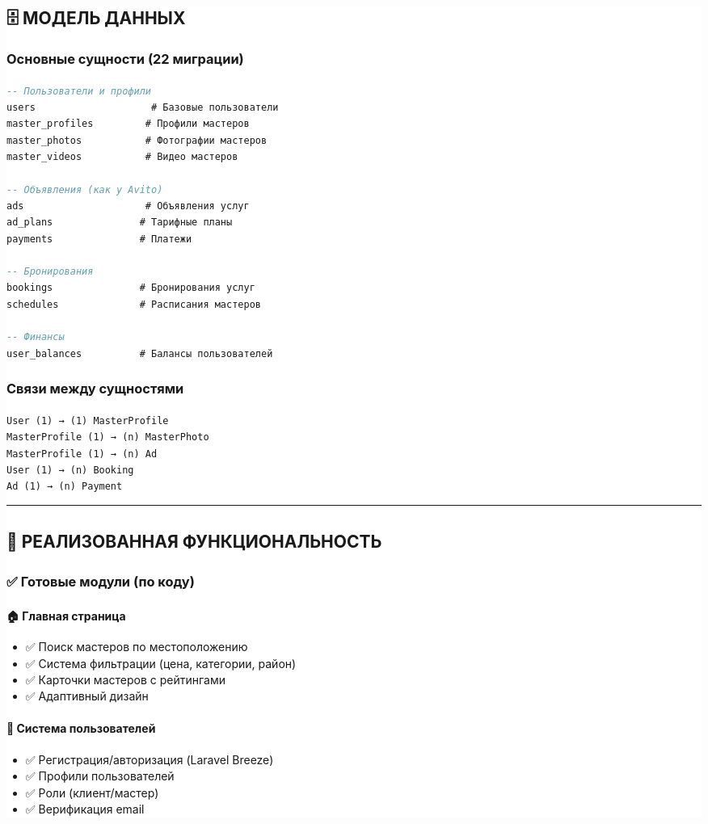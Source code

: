 
## 🗄 МОДЕЛЬ ДАННЫХ

### Основные сущности (22 миграции)
```sql
-- Пользователи и профили
users                    # Базовые пользователи
master_profiles         # Профили мастеров
master_photos           # Фотографии мастеров
master_videos           # Видео мастеров

-- Объявления (как у Avito)
ads                     # Объявления услуг
ad_plans               # Тарифные планы
payments               # Платежи

-- Бронирования
bookings               # Бронирования услуг
schedules              # Расписания мастеров

-- Финансы
user_balances          # Балансы пользователей
```

### Связи между сущностями
```
User (1) → (1) MasterProfile
MasterProfile (1) → (n) MasterPhoto
MasterProfile (1) → (n) Ad
User (1) → (n) Booking
Ad (1) → (n) Payment
```

---

## 🚀 РЕАЛИЗОВАННАЯ ФУНКЦИОНАЛЬНОСТЬ

### ✅ Готовые модули (по коду)

#### 🏠 Главная страница
- ✅ Поиск мастеров по местоположению
- ✅ Система фильтрации (цена, категории, район)
- ✅ Карточки мастеров с рейтингами
- ✅ Адаптивный дизайн

#### 👤 Система пользователей
- ✅ Регистрация/авторизация (Laravel Breeze)
- ✅ Профили пользователей
- ✅ Роли (клиент/мастер)
- ✅ Верификация email
